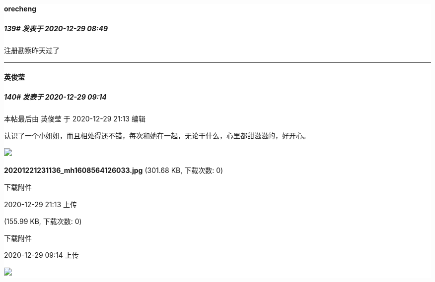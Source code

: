 ####  orecheng  
##### 139#       发表于 2020-12-29 08:49




注册勘察昨天过了







*****

####  英俊莹  
##### 140#       发表于 2020-12-29 09:14



 本帖最后由 英俊莹 于 2020-12-29 21:13 编辑 

认识了一个小姐姐，而且相处得还不错，每次和她在一起，无论干什么，心里都甜滋滋的，好开心。


<img src="https://img.saraba1st.com/forum/202012/29/211349co2l2zcnmipf2h22.jpg" referrerpolicy="no-referrer">


<strong>20201221231136_mh1608564126033.jpg</strong> (301.68 KB, 下载次数: 0)

下载附件

2020-12-29 21:13 上传












(155.99 KB, 下载次数: 0)




下载附件


2020-12-29 09:14 上传









<img src="https://img.saraba1st.com/forum/202012/29/091437ibl2w949q4wq9w1b.png" referrerpolicy="no-referrer">








